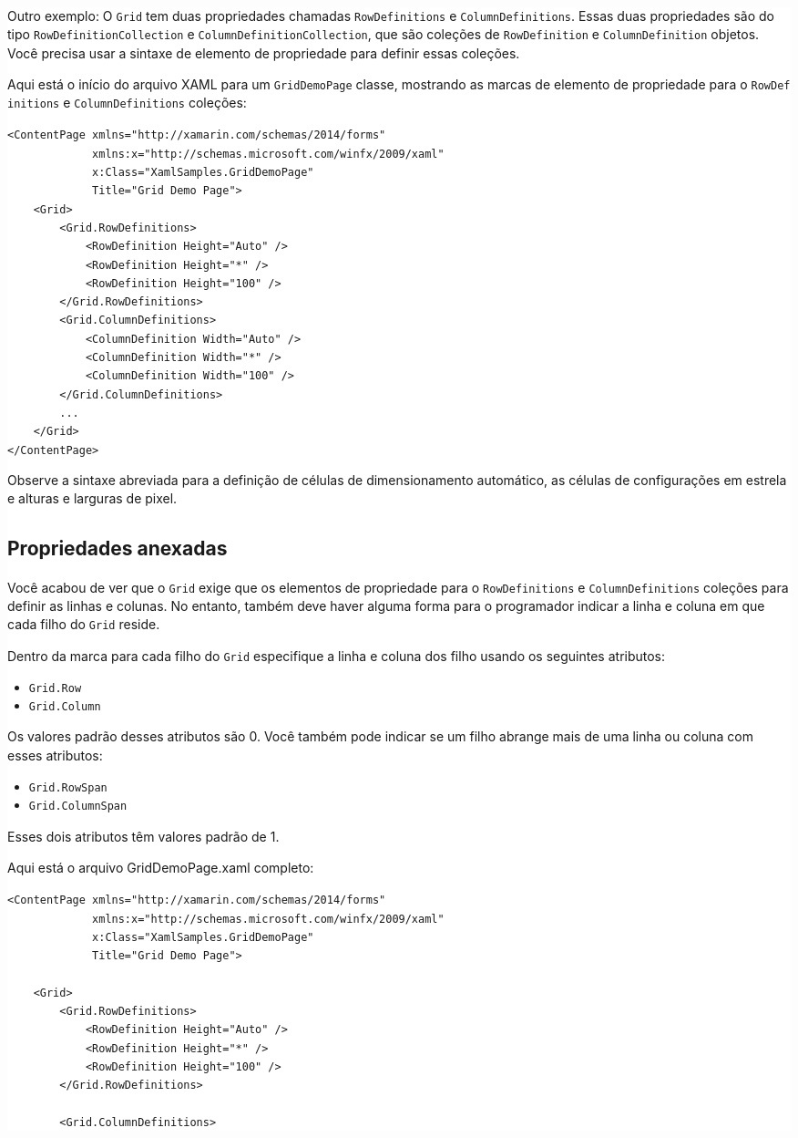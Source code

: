 Outro exemplo: O `Grid` tem duas propriedades chamadas `RowDefinitions` e `ColumnDefinitions`. Essas duas propriedades são do tipo `RowDefinitionCollection` e `ColumnDefinitionCollection`, que são coleções de `RowDefinition` e `ColumnDefinition` objetos. Você precisa usar a sintaxe de elemento de propriedade para definir essas coleções.

Aqui está o início do arquivo XAML para um `GridDemoPage` classe, mostrando as marcas de elemento de propriedade para o `RowDefinitions` e `ColumnDefinitions` coleções:

```xaml
<ContentPage xmlns="http://xamarin.com/schemas/2014/forms"
             xmlns:x="http://schemas.microsoft.com/winfx/2009/xaml"
             x:Class="XamlSamples.GridDemoPage"
             Title="Grid Demo Page">
    <Grid>
        <Grid.RowDefinitions>
            <RowDefinition Height="Auto" />
            <RowDefinition Height="*" />
            <RowDefinition Height="100" />
        </Grid.RowDefinitions>
        <Grid.ColumnDefinitions>
            <ColumnDefinition Width="Auto" />
            <ColumnDefinition Width="*" />
            <ColumnDefinition Width="100" />
        </Grid.ColumnDefinitions>
        ...
    </Grid>
</ContentPage>
```

Observe a sintaxe abreviada para a definição de células de dimensionamento automático, as células de configurações em estrela e alturas e larguras de pixel.

## <a name="attached-properties"></a>Propriedades anexadas

Você acabou de ver que o `Grid` exige que os elementos de propriedade para o `RowDefinitions` e `ColumnDefinitions` coleções para definir as linhas e colunas. No entanto, também deve haver alguma forma para o programador indicar a linha e coluna em que cada filho do `Grid` reside.

Dentro da marca para cada filho do `Grid` especifique a linha e coluna dos filho usando os seguintes atributos:

- `Grid.Row`
- `Grid.Column`

Os valores padrão desses atributos são 0. Você também pode indicar se um filho abrange mais de uma linha ou coluna com esses atributos:

- `Grid.RowSpan`
- `Grid.ColumnSpan`

Esses dois atributos têm valores padrão de 1.

Aqui está o arquivo GridDemoPage.xaml completo:

```xaml
<ContentPage xmlns="http://xamarin.com/schemas/2014/forms"
             xmlns:x="http://schemas.microsoft.com/winfx/2009/xaml"
             x:Class="XamlSamples.GridDemoPage"
             Title="Grid Demo Page">

    <Grid>
        <Grid.RowDefinitions>
            <RowDefinition Height="Auto" />
            <RowDefinition Height="*" />
            <RowDefinition Height="100" />
        </Grid.RowDefinitions>

        <Grid.ColumnDefinitions>
```